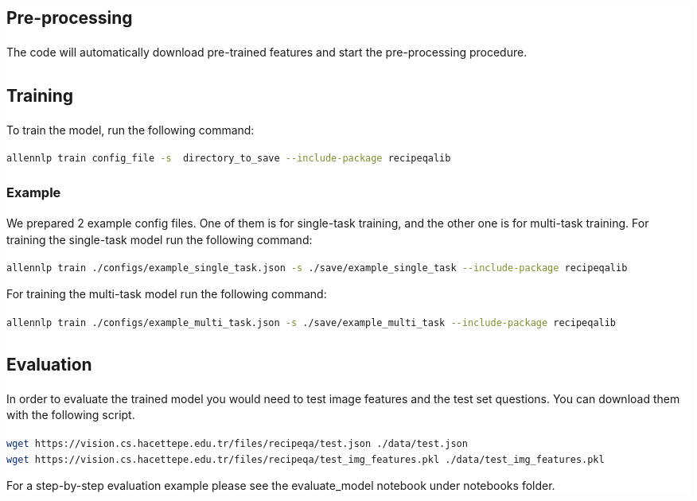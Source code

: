 ## Pre-processing
The code will automatically download pre-trained features and start the pre-processing procedure.


## Training 
To train the model, run the following command:
```bash
allennlp train config_file -s  directory_to_save --include-package recipeqalib
```
### Example
We prepared 2 example config files. One of them is for single-task training, and the other one is for multi-task training. For training the single-task model run the following command:
```bash
allennlp train ./configs/example_single_task.json -s ./save/example_single_task --include-package recipeqalib
```
For training the multi-task model run the following command:
```bash
allennlp train ./configs/example_multi_task.json -s ./save/example_multi_task --include-package recipeqalib
```
## Evaluation
In order to evaluate the trained model you would need to test image features and the test set questions. You can download them with the following script.
```bash
wget https://vision.cs.hacettepe.edu.tr/files/recipeqa/test.json ./data/test.json
wget https://vision.cs.hacettepe.edu.tr/files/recipeqa/test_img_features.pkl ./data/test_img_features.pkl
```
For a step-by-step evaluation example please see the evaluate_model notebook under notebooks folder.
